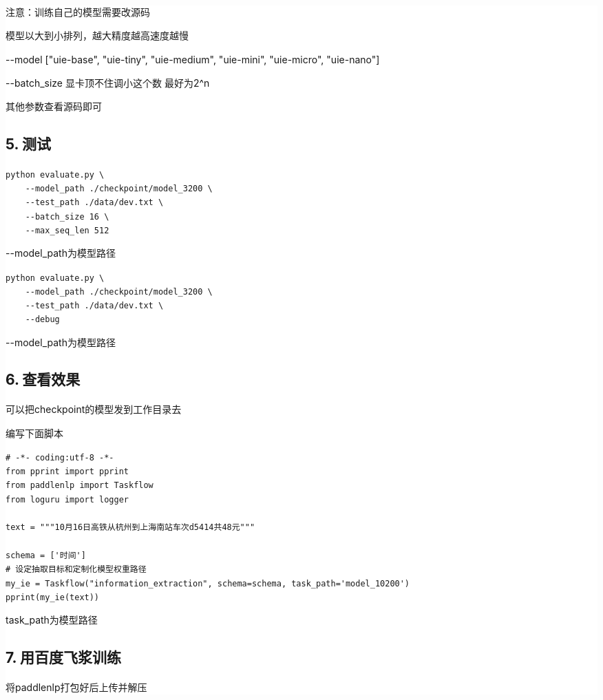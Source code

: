 
注意：训练自己的模型需要改源码

模型以大到小排列，越大精度越高速度越慢

--model ["uie-base", "uie-tiny", "uie-medium", "uie-mini", "uie-micro", "uie-nano"]

--batch_size 显卡顶不住调小这个数 最好为2^n

其他参数查看源码即可

## 5. 测试 ##

```
python evaluate.py \
    --model_path ./checkpoint/model_3200 \
    --test_path ./data/dev.txt \
    --batch_size 16 \
    --max_seq_len 512
```

--model_path为模型路径

```
python evaluate.py \
    --model_path ./checkpoint/model_3200 \
    --test_path ./data/dev.txt \
    --debug
```

--model_path为模型路径

## 6. 查看效果 ##

可以把checkpoint的模型发到工作目录去

编写下面脚本

```
# -*- coding:utf-8 -*-
from pprint import pprint
from paddlenlp import Taskflow
from loguru import logger

text = """10月16日高铁从杭州到上海南站车次d5414共48元"""

schema = ['时间']
# 设定抽取目标和定制化模型权重路径
my_ie = Taskflow("information_extraction", schema=schema, task_path='model_10200')
pprint(my_ie(text))
```

task_path为模型路径

## 7. 用百度飞浆训练 ##
   
将paddlenlp打包好后上传并解压
